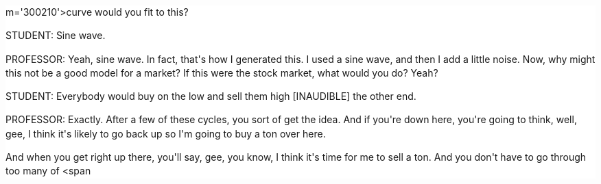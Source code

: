   m='300210'>curve</span> <span m='300480'>would</span> <span
  m='300600'>you</span> <span m='300690'>fit</span> <span m='300870'>to</span>
  <span m='300990'>this?</span> </p><p><span m='301730'>STUDENT:</span> <span
  m='301910'>Sine</span> <span m='302090'>wave.</span> </p><p><span
  m='302450'>PROFESSOR:</span> <span m='302597'>Yeah,</span> <span
  m='302745'>sine</span> <span m='303040'>wave.</span> <span
  m='303570'>In</span> <span m='303720'>fact,</span> <span
  m='304150'>that's</span> <span m='304230'>how</span> <span m='304360'>I</span>
  <span m='304460'>generated</span> <span m='304950'>this.</span> <span
  m='305730'>I</span> <span m='305880'>used</span> <span m='306090'>a</span>
  <span m='306180'>sine</span> <span m='306410'>wave,</span> <span
  m='306830'>and</span> <span m='306930'>then</span> <span m='307030'>I</span>
  <span m='307130'>add</span> <span m='307220'>a</span> <span
  m='307290'>little</span> <span m='307510'>noise.</span> <span
  m='309420'>Now,</span> <span m='309630'>why</span> <span
  m='309990'>might</span> <span m='310320'>this</span> <span
  m='310530'>not</span> <span m='310860'>be</span> <span m='311940'>a</span>
  <span m='312090'>good</span> <span m='312480'>model</span> <span
  m='313050'>for</span> <span m='313290'>a</span> <span
  m='313350'>market?</span> <span m='314130'>If</span> <span
  m='314310'>this</span> <span m='314520'>were</span> <span
  m='314730'>the</span> <span m='314850'>stock</span> <span
  m='315180'>market,</span> <span m='316230'>what</span> <span
  m='316440'>would</span> <span m='316590'>you</span> <span
  m='316710'>do?</span> <span m='317520'>Yeah?</span> </p><p><span
  m='318227'>STUDENT:</span> <span m='318455'>Everybody</span> <span
  m='318684'>would</span> <span m='319141'>buy</span> <span m='319598'>on</span>
  <span m='319826'>the</span> <span m='320055'>low</span> <span
  m='320283'>and</span> <span m='320512'>sell</span> <span
  m='320664'>them</span> <span m='320816'>high</span> <span
  m='320969'>[INAUDIBLE]</span> <span m='321883'>the</span> <span
  m='322340'>other</span> <span m='322570'>end.</span> </p><p><span
  m='322800'>PROFESSOR:</span> <span m='322972'>Exactly.</span> <span
  m='323910'>After</span> <span m='325560'>a</span> <span m='326100'>few</span>
  <span m='326340'>of</span> <span m='326400'>these</span> <span
  m='326540'>cycles,</span> <span m='327450'>you</span> <span
  m='327570'>sort</span> <span m='327810'>of</span> <span m='327870'>get</span>
  <span m='328050'>the</span> <span m='328200'>idea.</span> <span
  m='329490'>And</span> <span m='329640'>if</span> <span
  m='329730'>you're</span> <span m='329850'>down</span> <span
  m='330180'>here,</span> <span m='331030'>you're</span> <span
  m='331080'>going</span> <span m='331230'>to</span> <span
  m='331320'>think,</span> <span m='331620'>well,</span> <span
  m='331740'>gee,</span> <span m='332610'>I</span> <span m='333060'>think</span>
  <span m='333330'>it's</span> <span m='333480'>likely</span> <span
  m='333840'>to</span> <span m='333930'>go</span> <span m='334080'>back</span>
  <span m='334320'>up</span> <span m='334410'>so</span> <span
  m='334500'>I'm</span> <span m='334560'>going</span> <span m='334680'>to</span>
  <span m='334740'>buy</span> <span m='335220'>a</span> <span
  m='335280'>ton</span> <span m='335820'>over</span> <span
  m='336060'>here.</span> </p><p><span m='336850'>And</span> <span
  m='336960'>when</span> <span m='337110'>you</span> <span m='337200'>get</span>
  <span m='337380'>right</span> <span m='337590'>up</span> <span
  m='337710'>there,</span> <span m='337950'>you'll</span> <span
  m='338070'>say,</span> <span m='338250'>gee,</span> <span
  m='338460'>you</span> <span m='338550'>know,</span> <span m='338730'>I</span>
  <span m='338820'>think</span> <span m='339030'>it's</span> <span
  m='339180'>time</span> <span m='339840'>for</span> <span m='339930'>me</span>
  <span m='340020'>to</span> <span m='340110'>sell</span> <span
  m='340410'>a</span> <span m='340470'>ton.</span> <span m='341260'>And</span>
  <span m='341520'>you</span> <span m='341820'>don't</span> <span
  m='341940'>have</span> <span m='342060'>to</span> <span m='342150'>go</span>
  <span m='342270'>through</span> <span m='342390'>too</span> <span
  m='342540'>many</span> <span m='342720'>of</span> <span